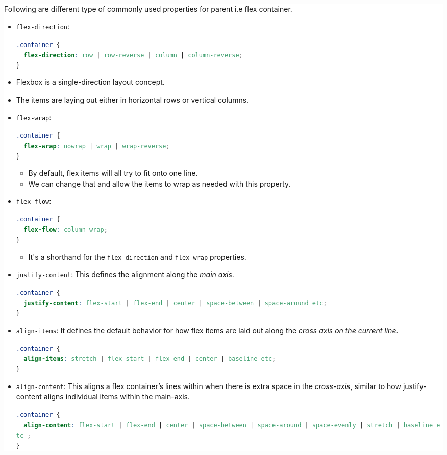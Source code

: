 Following are different type of commonly used properties for parent i.e flex container.

-  `flex-direction`:

    ~~~css
    .container {
      flex-direction: row | row-reverse | column | column-reverse;
    }
    ~~~

  - Flexbox is a single-direction layout concept.
  - The items are laying out either in horizontal rows or vertical columns.

- `flex-wrap`:

  ~~~css
  .container {
    flex-wrap: nowrap | wrap | wrap-reverse;
  }
  ~~~

  - By default, flex items will all try to fit onto one line.
  - We can change that and allow the items to wrap as needed with this property.

- `flex-flow`:

  ~~~css
  .container {
    flex-flow: column wrap;
  }
  ~~~

  -  It's a shorthand for the `flex-direction` and `flex-wrap` properties.

- `justify-content`: This defines the alignment along the _main axis_.

  ~~~css
  .container {
    justify-content: flex-start | flex-end | center | space-between | space-around etc;
  }
  ~~~

- `align-items`: It defines the default behavior for how flex items are laid out along the _cross axis on the current line_.

  ~~~css
  .container {
    align-items: stretch | flex-start | flex-end | center | baseline etc;
  }
  ~~~

- `align-content`: This aligns a flex container’s lines within when there is extra space in the _cross-axis_, similar to how justify-content aligns individual items within the main-axis.

  ~~~css
  .container {
    align-content: flex-start | flex-end | center | space-between | space-around | space-evenly | stretch | baseline etc ;
  }
  ~~~
